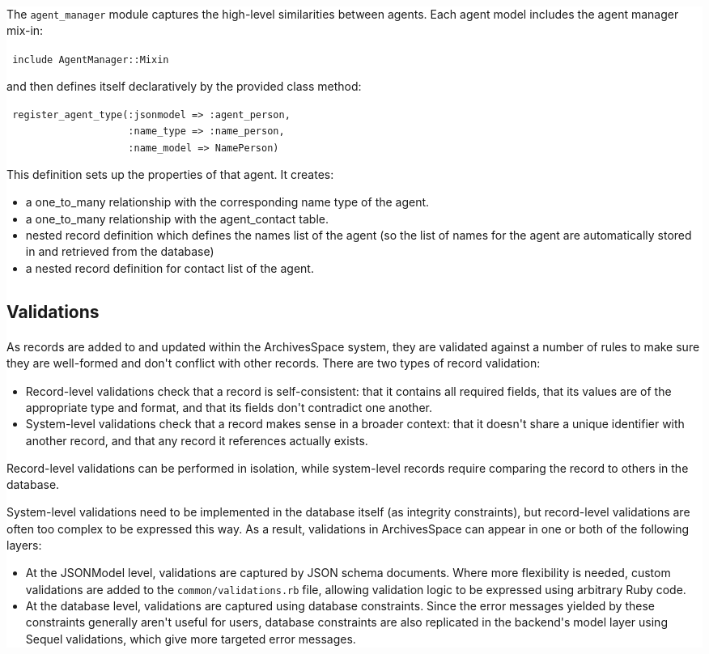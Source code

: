 The `agent_manager` module captures the high-level similarities
between agents. Each agent model includes the agent manager mix-in:

     include AgentManager::Mixin

and then defines itself declaratively by the provided class method:

     register_agent_type(:jsonmodel => :agent_person,
                         :name_type => :name_person,
                         :name_model => NamePerson)

This definition sets up the properties of that agent. It creates:

- a one_to_many relationship with the corresponding name
  type of the agent.
- a one_to_many relationship with the agent_contact table.
- nested record definition which defines the names list of the agent
  (so the list of names for the agent are automatically stored in
  and retrieved from the database)
- a nested record definition for contact list of the agent.

## Validations

As records are added to and updated within the ArchivesSpace system,
they are validated against a number of rules to make sure they are
well-formed and don't conflict with other records. There are two
types of record validation:

- Record-level validations check that a record is self-consistent:
  that it contains all required fields, that its values are of the
  appropriate type and format, and that its fields don't contradict
  one another.
- System-level validations check that a record makes sense in a
  broader context: that it doesn't share a unique identifier with
  another record, and that any record it references actually exists.

Record-level validations can be performed in isolation, while
system-level records require comparing the record to others in the
database.

System-level validations need to be implemented in the database itself
(as integrity constraints), but record-level validations are often too
complex to be expressed this way. As a result, validations in
ArchivesSpace can appear in one or both of the following layers:

- At the JSONModel level, validations are captured by JSON schema
  documents. Where more flexibility is needed, custom validations
  are added to the `common/validations.rb` file, allowing validation
  logic to be expressed using arbitrary Ruby code.
- At the database level, validations are captured using database
  constraints. Since the error messages yielded by these
  constraints generally aren't useful for users, database
  constraints are also replicated in the backend's model layer using
  Sequel validations, which give more targeted error messages.
